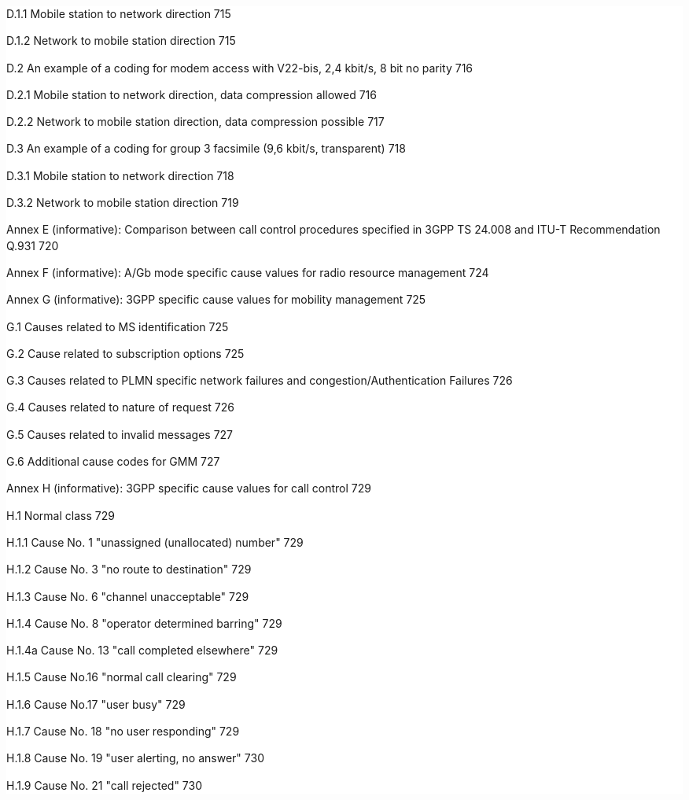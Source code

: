 D.1.1 Mobile station to network direction 715

D.1.2 Network to mobile station direction 715

D.2 An example of a coding for modem access with V22-bis, 2,4 kbit/s, 8
bit no parity 716

D.2.1 Mobile station to network direction, data compression allowed 716

D.2.2 Network to mobile station direction, data compression possible 717

D.3 An example of a coding for group 3 facsimile (9,6 kbit/s,
transparent) 718

D.3.1 Mobile station to network direction 718

D.3.2 Network to mobile station direction 719

Annex E (informative): Comparison between call control procedures
specified in 3GPP TS 24.008 and ITU-T Recommendation Q.931 720

Annex F (informative): A/Gb mode specific cause values for radio
resource management 724

Annex G (informative): 3GPP specific cause values for mobility
management 725

G.1 Causes related to MS identification 725

G.2 Cause related to subscription options 725

G.3 Causes related to PLMN specific network failures and
congestion/Authentication Failures 726

G.4 Causes related to nature of request 726

G.5 Causes related to invalid messages 727

G.6 Additional cause codes for GMM 727

Annex H (informative): 3GPP specific cause values for call control 729

H.1 Normal class 729

H.1.1 Cause No. 1 \"unassigned (unallocated) number\" 729

H.1.2 Cause No. 3 \"no route to destination\" 729

H.1.3 Cause No. 6 \"channel unacceptable\" 729

H.1.4 Cause No. 8 \"operator determined barring\" 729

H.1.4a Cause No. 13 \"call completed elsewhere\" 729

H.1.5 Cause No.16 \"normal call clearing\" 729

H.1.6 Cause No.17 \"user busy\" 729

H.1.7 Cause No. 18 \"no user responding\" 729

H.1.8 Cause No. 19 \"user alerting, no answer\" 730

H.1.9 Cause No. 21 \"call rejected\" 730
